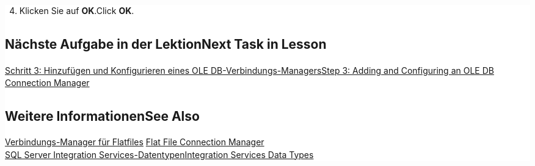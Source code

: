 4.  <span data-ttu-id="97d72-174">Klicken Sie auf **OK**.</span><span class="sxs-lookup"><span data-stu-id="97d72-174">Click **OK**.</span></span>  
  
## <a name="next-task-in-lesson"></a><span data-ttu-id="97d72-175">Nächste Aufgabe in der Lektion</span><span class="sxs-lookup"><span data-stu-id="97d72-175">Next Task in Lesson</span></span>  
 [<span data-ttu-id="97d72-176">Schritt 3: Hinzufügen und Konfigurieren eines OLE DB-Verbindungs-Managers</span><span class="sxs-lookup"><span data-stu-id="97d72-176">Step 3: Adding and Configuring an OLE DB Connection Manager</span></span>](lesson-1-3-adding-and-configuring-an-ole-db-connection-manager.md)  
  
## <a name="see-also"></a><span data-ttu-id="97d72-177">Weitere Informationen</span><span class="sxs-lookup"><span data-stu-id="97d72-177">See Also</span></span>  
 <span data-ttu-id="97d72-178">[Verbindungs-Manager für Flatfiles](connection-manager/file-connection-manager.md) </span><span class="sxs-lookup"><span data-stu-id="97d72-178">[Flat File Connection Manager](connection-manager/file-connection-manager.md) </span></span>  
 [<span data-ttu-id="97d72-179">SQL Server Integration Services-Datentypen</span><span class="sxs-lookup"><span data-stu-id="97d72-179">Integration Services Data Types</span></span>](data-flow/integration-services-data-types.md)  
  
  
